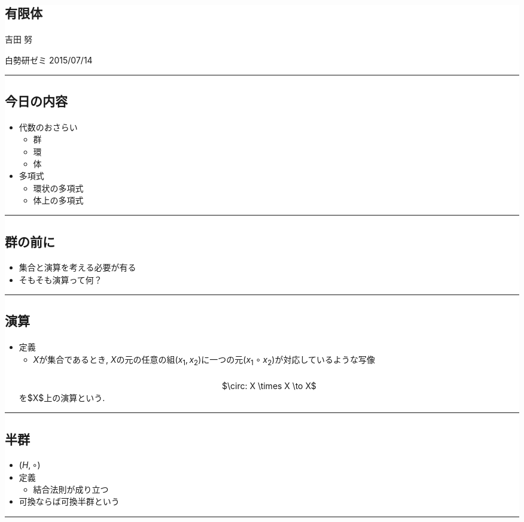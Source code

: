 ## 有限体

吉田 努  
  
白勢研ゼミ 2015/07/14  

<style type="text/css">
	.reveal table {
		font-size: 80%;
	}
</style>

<style type="text/css">
.reveal section img {
  margin: 15px 0px;
  border: 0px;
  box-shadow: 0 0 0px rgba(0, 0, 0, 0);
}
</style>


---
## 今日の内容
- 代数のおさらい
    - 群
    - 環
    - 体
- 多項式
    - 環状の多項式
    - 体上の多項式

---
## 群の前に
- 集合と演算を考える必要が有る
- そもそも演算って何？

---
## 演算
- 定義
    - $X$が集合であるとき, $X$の元の任意の組$(x_1, x_2)$に一つの元$(x_1 \circ x_2)$が対応しているような写像<br><br>
    <CENTER>$\circ: X \times X \to X$</CENTER>  
    を$X$上の演算という.

---
## 半群
- $(H, \circ)$
- 定義
    - 結合法則が成り立つ
- 可換ならば可換半群という

---